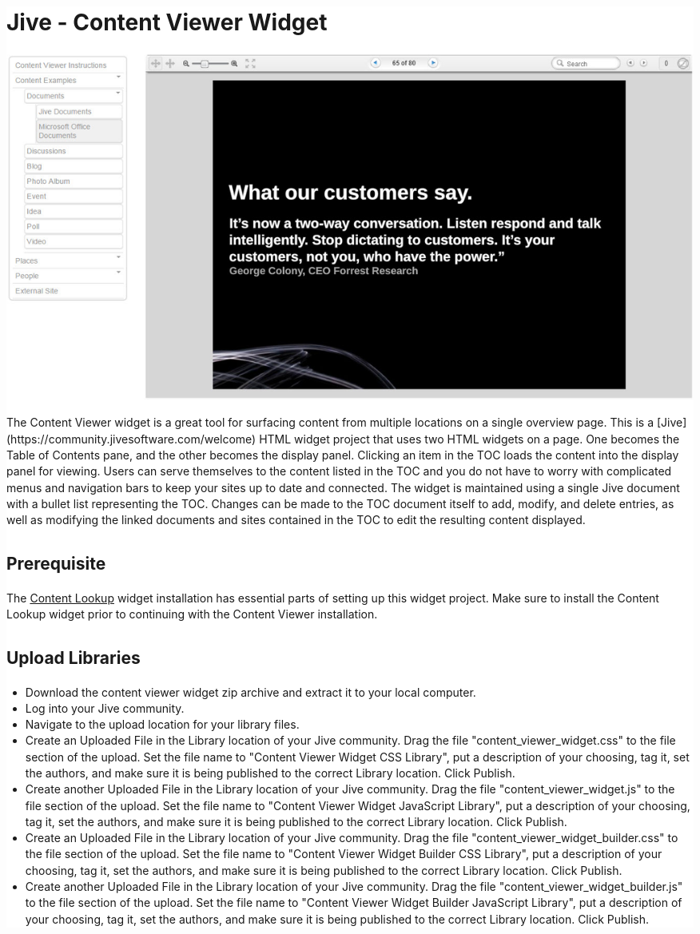 Jive - Content Viewer Widget
============================
<p><img src="docs/content-viewer.jpg" /></p>
The Content Viewer widget is a great tool for surfacing content from multiple locations on a single overview page.  This is a [Jive](https://community.jivesoftware.com/welcome) HTML widget project that uses two HTML widgets on a page.  One becomes the Table of Contents pane, and the other becomes the display panel.  Clicking an item in the TOC loads the content into the display panel for viewing.  Users can serve themselves to the content listed in the TOC and you do not have to worry with complicated menus and navigation bars to keep your sites up to date and connected.  The widget is maintained using a single Jive document with a bullet list representing the TOC.  Changes can be made to the TOC document itself to add, modify, and delete entries, as well as modifying the linked documents and sites contained in the TOC to edit the resulting content displayed.

Prerequisite
------------
The [Content Lookup](https://github.com/fmr-llc/jive-content-lookup) widget installation has essential parts of setting up this widget project.  Make sure to install the Content Lookup widget prior to continuing with the Content Viewer installation.

Upload Libraries
----------------
* Download the content viewer widget zip archive and extract it to your local computer.
* Log into your Jive community.
* Navigate to the upload location for your library files.
* Create an Uploaded File in the Library location of your Jive community.  Drag the file "content_viewer_widget.css" to the file section of the upload.  Set the file name to "Content Viewer Widget CSS Library", put a description of your choosing, tag it, set the authors, and make sure it is being published to the correct Library location.  Click Publish.
* Create another Uploaded File in the Library location of your Jive community.  Drag the file "content_viewer_widget.js" to the file section of the upload.  Set the file name to "Content Viewer Widget JavaScript Library", put a description of your choosing, tag it, set the authors, and make sure it is being published to the correct Library location.  Click Publish.
* Create an Uploaded File in the Library location of your Jive community.  Drag the file "content_viewer_widget_builder.css" to the file section of the upload.  Set the file name to "Content Viewer Widget Builder CSS Library", put a description of your choosing, tag it, set the authors, and make sure it is being published to the correct Library location.  Click Publish.
* Create another Uploaded File in the Library location of your Jive community.  Drag the file "content_viewer_widget_builder.js" to the file section of the upload.  Set the file name to "Content Viewer Widget Builder JavaScript Library", put a description of your choosing, tag it, set the authors, and make sure it is being published to the correct Library location.  Click Publish.
